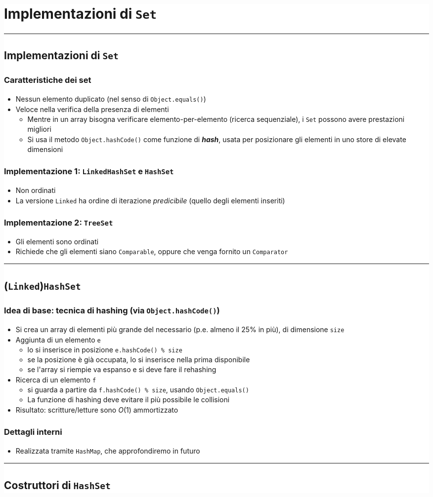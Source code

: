 
# Implementazioni di `Set`

---

## Implementazioni di `Set`

### Caratteristiche dei set
* Nessun elemento duplicato (nel senso di `Object.equals()`)
* Veloce nella verifica della presenza di elementi
    * Mentre in un array bisogna verificare elemento-per-elemento (ricerca sequenziale),
    i `Set` possono avere prestazioni migliori
    * Si usa il metodo `Object.hashCode()` come funzione di *__hash__*,
    usata per posizionare gli elementi in uno store di elevate dimensioni

### Implementazione 1: `LinkedHashSet` e `HashSet`

* Non ordinati
* La versione `Linked` ha ordine di iterazione *predicibile* (quello degli elementi inseriti)

### Implementazione 2: `TreeSet`

* Gli elementi sono ordinati
* Richiede che gli elementi siano `Comparable`, oppure che venga fornito un `Comparator`

---

## (`Linked`)`HashSet`

### Idea di base: tecnica di hashing (via `Object.hashCode()`)
*  Si crea un array di elementi più grande del necessario (p.e. almeno il 25% in più), di dimensione `size`
*  Aggiunta di un elemento `e`
    *  lo si inserisce in posizione `e.hashCode() % size`
    *  se la posizione è già occupata, lo si inserisce nella prima disponibile
    *  se l'array si riempie va espanso e si deve fare il rehashing
*  Ricerca di un elemento `f`
    *  si guarda a partire da `f.hashCode() % size`, usando `Object.equals()`
    *  La funzione di hashing deve evitare il più possibile le collisioni
*  Risultato: scritture/letture sono $O(1)$ ammortizzato

### Dettagli interni
*  Realizzata tramite `HashMap`, che approfondiremo in futuro

---

## Costruttori di `HashSet`
